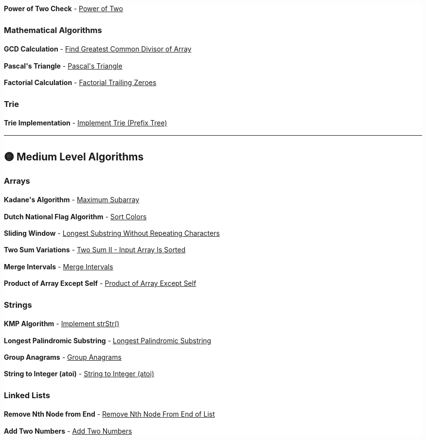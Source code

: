 **Power of Two Check** - [Power of Two](https://leetcode.com/problems/power-of-two/)

### Mathematical Algorithms

**GCD Calculation** - [Find Greatest Common Divisor of Array](https://leetcode.com/problems/find-greatest-common-divisor-of-array/)

**Pascal's Triangle** - [Pascal's Triangle](https://leetcode.com/problems/pascals-triangle/)

**Factorial Calculation** - [Factorial Trailing Zeroes](https://leetcode.com/problems/factorial-trailing-zeroes/)

### Trie

**Trie Implementation** - [Implement Trie (Prefix Tree)](https://leetcode.com/problems/implement-trie-prefix-tree/)

---

## 🟡 Medium Level Algorithms

### Arrays

**Kadane's Algorithm** - [Maximum Subarray](https://leetcode.com/problems/maximum-subarray/)

**Dutch National Flag Algorithm** - [Sort Colors](https://leetcode.com/problems/sort-colors/)

**Sliding Window** - [Longest Substring Without Repeating Characters](https://leetcode.com/problems/longest-substring-without-repeating-characters/)

**Two Sum Variations** - [Two Sum II - Input Array Is Sorted](https://leetcode.com/problems/two-sum-ii-input-array-is-sorted/)

**Merge Intervals** - [Merge Intervals](https://leetcode.com/problems/merge-intervals/)

**Product of Array Except Self** - [Product of Array Except Self](https://leetcode.com/problems/product-of-array-except-self/)

### Strings

**KMP Algorithm** - [Implement strStr()](https://leetcode.com/problems/find-the-index-of-the-first-occurrence-in-a-string/)

**Longest Palindromic Substring** - [Longest Palindromic Substring](https://leetcode.com/problems/longest-palindromic-substring/)

**Group Anagrams** - [Group Anagrams](https://leetcode.com/problems/group-anagrams/)

**String to Integer (atoi)** - [String to Integer (atoi)](https://leetcode.com/problems/string-to-integer-atoi/)

### Linked Lists

**Remove Nth Node from End** - [Remove Nth Node From End of List](https://leetcode.com/problems/remove-nth-node-from-end-of-list/)

**Add Two Numbers** - [Add Two Numbers](https://leetcode.com/problems/add-two-numbers/)
